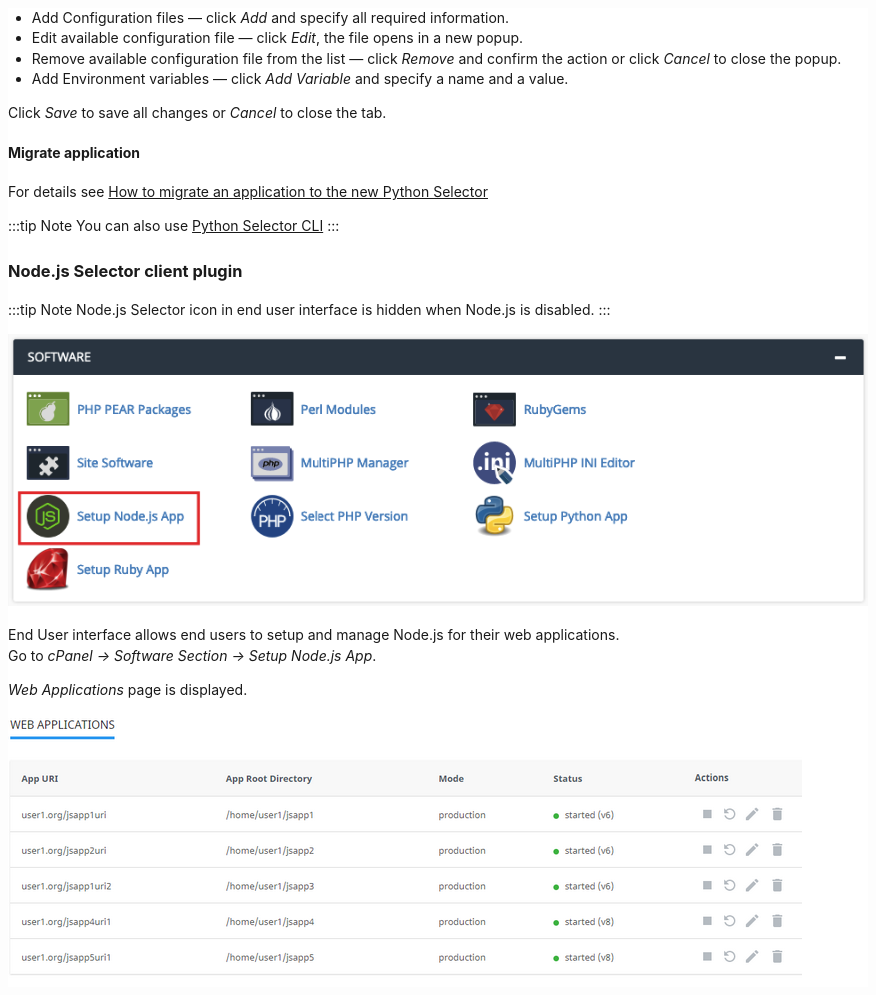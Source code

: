 * Add Configuration files — click <span class="notranslate">_Add_</span> and specify all required information.
* Edit available configuration file — click <span class="notranslate">_Edit_</span>, the file opens in a new popup.
* Remove available configuration file from the list — click <span class="notranslate">_Remove_</span> and confirm the action or click <span class="notranslate">_Cancel_</span> to close the popup.
* Add Environment variables — click <span class="notranslate">_Add Variable_</span> and specify a name and a value.
  
Click <span class="notranslate">_Save_</span> to save all changes or <span class="notranslate">_Cancel_</span> to close the tab.

#### Migrate application

For details see [How to migrate an application to the new Python Selector](/cloudlinux_os_components/#how-to-migrate-an-application-to-the-new-python-selector)


:::tip Note
You can also use [Python Selector CLI](/command-line_tools/#end-user)
:::

### Node.js Selector client plugin

:::tip Note
<span class="notranslate">Node.js Selector</span> icon in end user interface is hidden when Node.js is disabled.
:::

![](/images/Node.jsClientPlugin.png)

End User interface allows end users to setup and manage Node.js for their web applications.  
Go to <span class="notranslate">_cPanel → Software Section → Setup Node.js App_</span>.

<span class="notranslate">_Web Applications_</span> page is displayed.

![](/images/nodejsusermain_zoom70.png)
